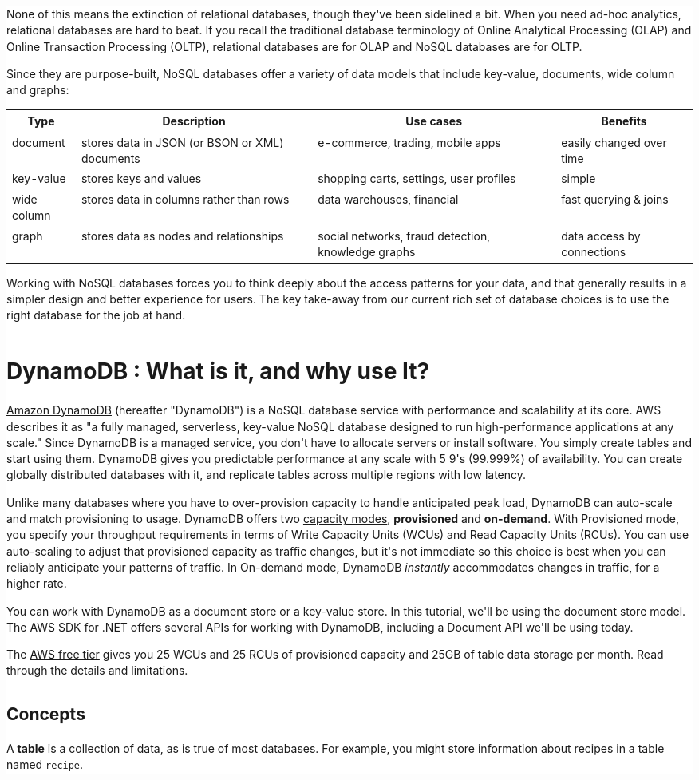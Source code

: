 None of this means the extinction of relational databases, though they've been sidelined a bit. When you need ad-hoc analytics, relational databases are hard to beat. If you recall the traditional database terminology of Online Analytical Processing (OLAP) and Online Transaction Processing (OLTP), relational databases are for OLAP and NoSQL databases are for OLTP.

Since they are purpose-built, NoSQL databases offer a variety of data models that include key-value, documents, wide column and graphs:

| Type | Description | Use cases | Benefits |
| ---- | --------- | --------- | --------- |
| document | stores data in JSON (or BSON or XML) documents | e-commerce, trading, mobile apps | easily changed over time |
| key-value | stores keys and values | shopping carts, settings, user profiles | simple |
| wide column | stores data in columns rather than rows | data warehouses, financial | fast querying & joins |
| graph | stores data as nodes and relationships | social networks, fraud detection, knowledge graphs | data access by connections | 

Working with NoSQL databases forces you to think deeply about the access patterns for your data, and that generally results in a simpler design and better experience for users. The key take-away from our current rich set of database choices is to use the right database for the job at hand.

# DynamoDB : What is it, and why use It?

[Amazon DynamoDB](https://aws.amazon.com/dynamodb/) (hereafter "DynamoDB") is a NoSQL database service with performance and scalability at its core. AWS describes it as "a fully managed, serverless, key-value NoSQL database designed to run high-performance applications at any scale." Since DynamoDB is a managed service, you don't have to allocate servers or install software. You simply create tables and start using them.  DynamoDB gives you predictable performance at any scale with 5 9's (99.999%) of availability. You can create globally distributed databases with it, and replicate tables across multiple regions with low latency. 

Unlike many databases where you have to over-provision capacity to handle anticipated peak load, DynamoDB can auto-scale and match provisioning to usage. DynamoDB offers two [capacity modes](https://docs.aws.amazon.com/amazondynamodb/latest/developerguide/HowItWorks.ReadWriteCapacityMode.html), **provisioned** and **on-demand**. With Provisioned mode, you specify your throughput requirements in terms of Write Capacity Units (WCUs) and Read Capacity Units (RCUs). You can use auto-scaling to adjust that provisioned capacity as traffic changes, but it's not immediate so this choice is best when you can reliably anticipate your patterns of traffic. In On-demand mode, DynamoDB *instantly* accommodates changes in traffic, for a higher rate.

You can work with DynamoDB as a document store or a key-value store. In this tutorial, we'll be using the document store model. The AWS SDK for .NET offers several APIs for working with DynamoDB, including a Document API we'll be using today.

The [AWS free tier](https://aws.amazon.com/dynamodb/pricing/provisioned/) gives you 25 WCUs and 25 RCUs of provisioned capacity and 25GB of table data storage per month. Read through the details and limitations.

## Concepts

A **table** is a collection of data, as is true of most databases. For example, you might store information about recipes in a table named `recipe`.
